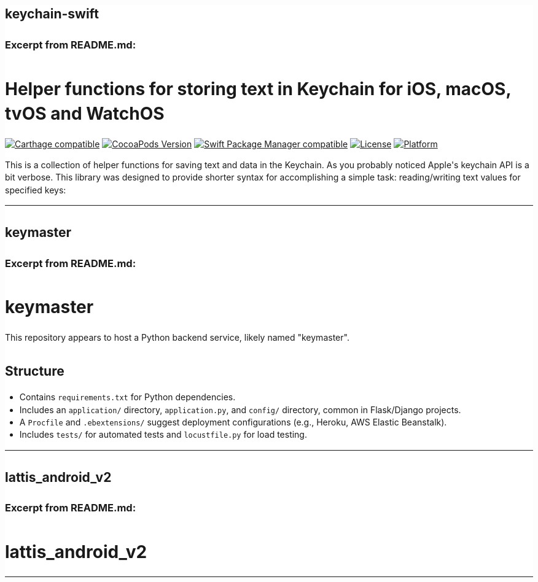 ## keychain-swift
### Excerpt from README.md:
# Helper functions for storing text in Keychain for iOS, macOS, tvOS and WatchOS

[![Carthage compatible](https://img.shields.io/badge/Carthage-compatible-4BC51D.svg?style=flat)](https://github.com/Carthage/Carthage)
[![CocoaPods Version](https://img.shields.io/cocoapods/v/KeychainSwift.svg?style=flat)](http://cocoadocs.org/docsets/KeychainSwift)
[![Swift Package Manager compatible](https://img.shields.io/badge/Swift%20Package%20Manager-compatible-brightgreen.svg)](https://github.com/apple/swift-package-manager)
[![License](https://img.shields.io/cocoapods/l/KeychainSwift.svg?style=flat)](http://cocoadocs.org/docsets/KeychainSwift)
[![Platform](https://img.shields.io/cocoapods/p/KeychainSwift.svg?style=flat)](http://cocoadocs.org/docsets/KeychainSwift)

This is a collection of helper functions for saving text and data in the Keychain.
 As you probably noticed Apple's keychain API is a bit verbose. This library was designed to provide shorter syntax for accomplishing a simple task: reading/writing text values for specified keys:

---

## keymaster
### Excerpt from README.md:
# keymaster

This repository appears to host a Python backend service, likely named "keymaster".

## Structure

- Contains `requirements.txt` for Python dependencies.
- Includes an `application/` directory, `application.py`, and `config/` directory, common in Flask/Django projects.
- A `Procfile` and `.ebextensions/` suggest deployment configurations (e.g., Heroku, AWS Elastic Beanstalk).
- Includes `tests/` for automated tests and `locustfile.py` for load testing.

---

## lattis_android_v2
### Excerpt from README.md:
# lattis_android_v2

---
